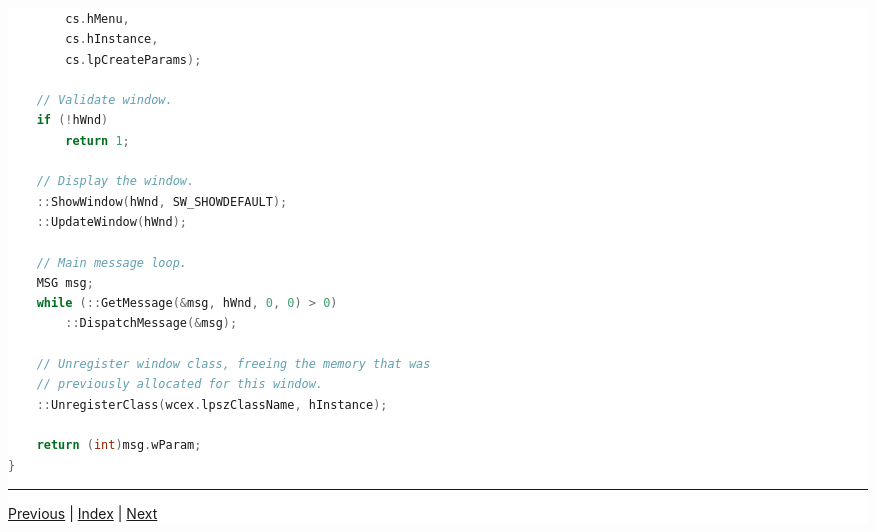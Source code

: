 ```c
		cs.hMenu,
		cs.hInstance,
		cs.lpCreateParams);

	// Validate window.
	if (!hWnd)
		return 1;

	// Display the window.
	::ShowWindow(hWnd, SW_SHOWDEFAULT);
	::UpdateWindow(hWnd);

	// Main message loop.
	MSG msg;
	while (::GetMessage(&msg, hWnd, 0, 0) > 0)
		::DispatchMessage(&msg);

	// Unregister window class, freeing the memory that was
	// previously allocated for this window.
	::UnregisterClass(wcex.lpszClassName, hInstance);

	return (int)msg.wParam;
}
```

---

[Previous](../windows-and-messages/windows-and-messages.md) | [Index](../../index.md) | [Next](../resources/resources.md)
